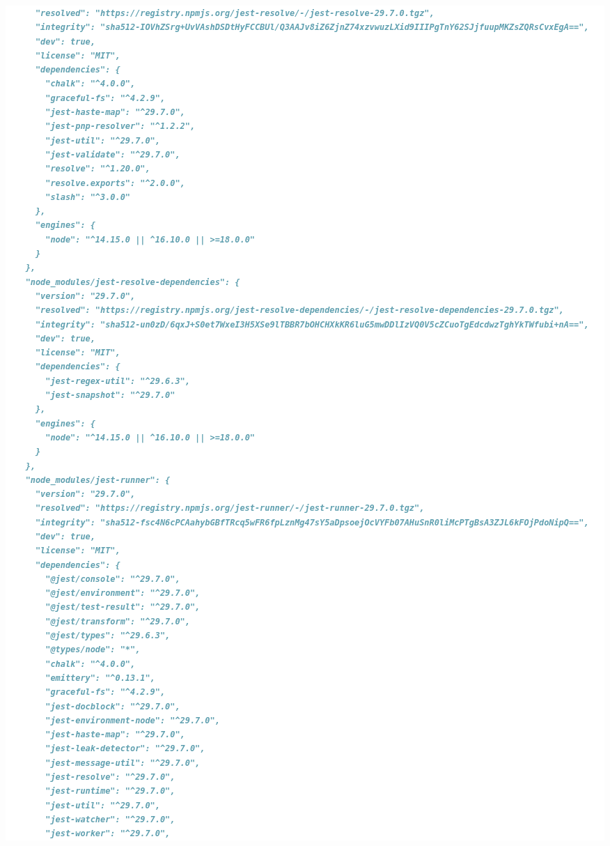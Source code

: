 ```markdown
      "resolved": "https://registry.npmjs.org/jest-resolve/-/jest-resolve-29.7.0.tgz",
      "integrity": "sha512-IOVhZSrg+UvVAshDSDtHyFCCBUl/Q3AAJv8iZ6ZjnZ74xzvwuzLXid9IIIPgTnY62SJjfuupMKZsZQRsCvxEgA==",
      "dev": true,
      "license": "MIT",
      "dependencies": {
        "chalk": "^4.0.0",
        "graceful-fs": "^4.2.9",
        "jest-haste-map": "^29.7.0",
        "jest-pnp-resolver": "^1.2.2",
        "jest-util": "^29.7.0",
        "jest-validate": "^29.7.0",
        "resolve": "^1.20.0",
        "resolve.exports": "^2.0.0",
        "slash": "^3.0.0"
      },
      "engines": {
        "node": "^14.15.0 || ^16.10.0 || >=18.0.0"
      }
    },
    "node_modules/jest-resolve-dependencies": {
      "version": "29.7.0",
      "resolved": "https://registry.npmjs.org/jest-resolve-dependencies/-/jest-resolve-dependencies-29.7.0.tgz",
      "integrity": "sha512-un0zD/6qxJ+S0et7WxeI3H5XSe9lTBBR7bOHCHXkKR6luG5mwDDlIzVQ0V5cZCuoTgEdcdwzTghYkTWfubi+nA==",
      "dev": true,
      "license": "MIT",
      "dependencies": {
        "jest-regex-util": "^29.6.3",
        "jest-snapshot": "^29.7.0"
      },
      "engines": {
        "node": "^14.15.0 || ^16.10.0 || >=18.0.0"
      }
    },
    "node_modules/jest-runner": {
      "version": "29.7.0",
      "resolved": "https://registry.npmjs.org/jest-runner/-/jest-runner-29.7.0.tgz",
      "integrity": "sha512-fsc4N6cPCAahybGBfTRcq5wFR6fpLznMg47sY5aDpsoejOcVYFb07AHuSnR0liMcPTgBsA3ZJL6kFOjPdoNipQ==",
      "dev": true,
      "license": "MIT",
      "dependencies": {
        "@jest/console": "^29.7.0",
        "@jest/environment": "^29.7.0",
        "@jest/test-result": "^29.7.0",
        "@jest/transform": "^29.7.0",
        "@jest/types": "^29.6.3",
        "@types/node": "*",
        "chalk": "^4.0.0",
        "emittery": "^0.13.1",
        "graceful-fs": "^4.2.9",
        "jest-docblock": "^29.7.0",
        "jest-environment-node": "^29.7.0",
        "jest-haste-map": "^29.7.0",
        "jest-leak-detector": "^29.7.0",
        "jest-message-util": "^29.7.0",
        "jest-resolve": "^29.7.0",
        "jest-runtime": "^29.7.0",
        "jest-util": "^29.7.0",
        "jest-watcher": "^29.7.0",
        "jest-worker": "^29.7.0",
```